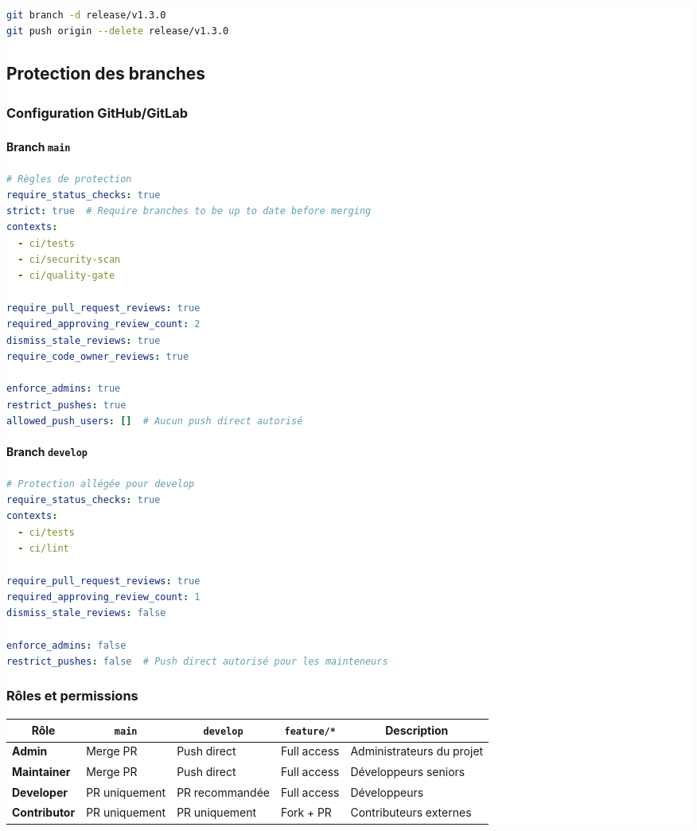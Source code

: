 ```bash
git branch -d release/v1.3.0
git push origin --delete release/v1.3.0
```

## Protection des branches

### Configuration GitHub/GitLab

#### Branch `main`
```yaml
# Règles de protection
require_status_checks: true
strict: true  # Require branches to be up to date before merging
contexts:
  - ci/tests
  - ci/security-scan
  - ci/quality-gate

require_pull_request_reviews: true
required_approving_review_count: 2
dismiss_stale_reviews: true
require_code_owner_reviews: true

enforce_admins: true
restrict_pushes: true
allowed_push_users: []  # Aucun push direct autorisé
```

#### Branch `develop`
```yaml
# Protection allégée pour develop
require_status_checks: true
contexts:
  - ci/tests
  - ci/lint

require_pull_request_reviews: true
required_approving_review_count: 1
dismiss_stale_reviews: false

enforce_admins: false
restrict_pushes: false  # Push direct autorisé pour les mainteneurs
```

### Rôles et permissions

| Rôle | `main` | `develop` | `feature/*` | Description |
|------|--------|-----------|-------------|-------------|
| **Admin** | Merge PR | Push direct | Full access | Administrateurs du projet |
| **Maintainer** | Merge PR | Push direct | Full access | Développeurs seniors |
| **Developer** | PR uniquement | PR recommandée | Full access | Développeurs |
| **Contributor** | PR uniquement | PR uniquement | Fork + PR | Contributeurs externes |
